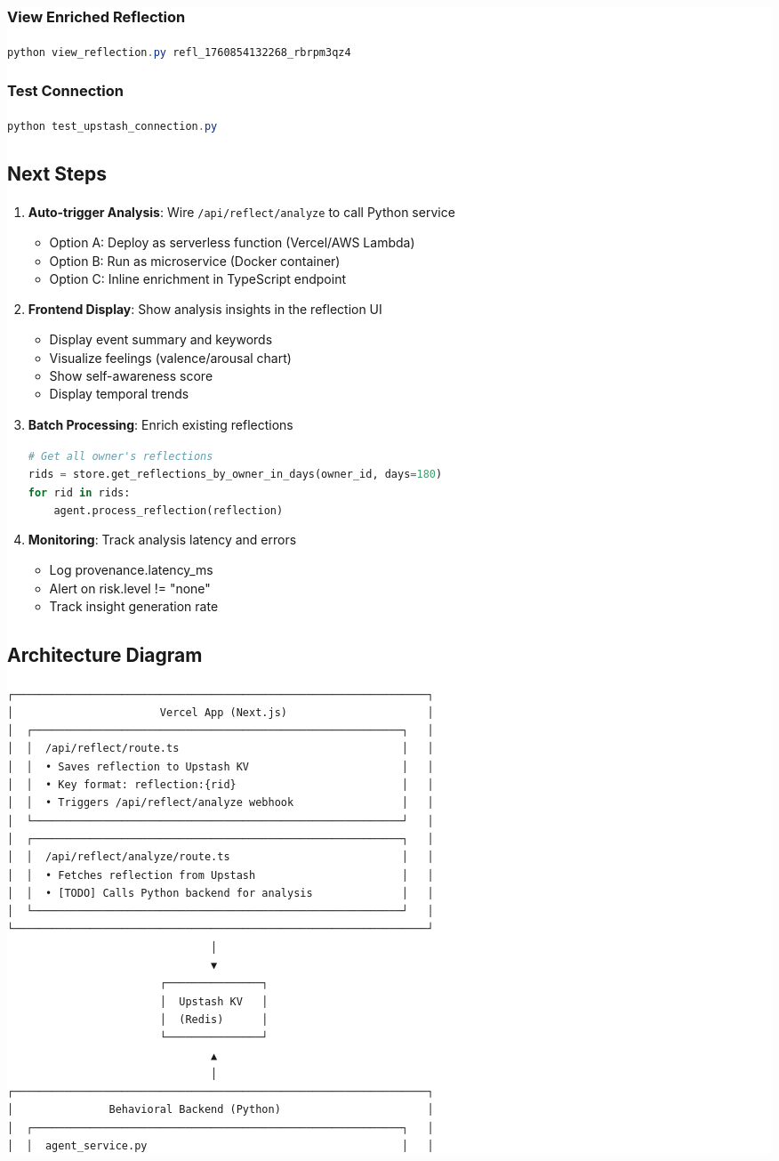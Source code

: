 ### View Enriched Reflection
```powershell
python view_reflection.py refl_1760854132268_rbrpm3qz4
```

### Test Connection
```powershell
python test_upstash_connection.py
```

## Next Steps

1. **Auto-trigger Analysis**: Wire `/api/reflect/analyze` to call Python service
   - Option A: Deploy as serverless function (Vercel/AWS Lambda)
   - Option B: Run as microservice (Docker container)
   - Option C: Inline enrichment in TypeScript endpoint

2. **Frontend Display**: Show analysis insights in the reflection UI
   - Display event summary and keywords
   - Visualize feelings (valence/arousal chart)
   - Show self-awareness score
   - Display temporal trends

3. **Batch Processing**: Enrich existing reflections
   ```python
   # Get all owner's reflections
   rids = store.get_reflections_by_owner_in_days(owner_id, days=180)
   for rid in rids:
       agent.process_reflection(reflection)
   ```

4. **Monitoring**: Track analysis latency and errors
   - Log provenance.latency_ms
   - Alert on risk.level != "none"
   - Track insight generation rate

## Architecture Diagram

```
┌─────────────────────────────────────────────────────────────────┐
│                       Vercel App (Next.js)                      │
│  ┌──────────────────────────────────────────────────────────┐   │
│  │  /api/reflect/route.ts                                   │   │
│  │  • Saves reflection to Upstash KV                        │   │
│  │  • Key format: reflection:{rid}                          │   │
│  │  • Triggers /api/reflect/analyze webhook                 │   │
│  └──────────────────────────────────────────────────────────┘   │
│  ┌──────────────────────────────────────────────────────────┐   │
│  │  /api/reflect/analyze/route.ts                           │   │
│  │  • Fetches reflection from Upstash                       │   │
│  │  • [TODO] Calls Python backend for analysis              │   │
│  └──────────────────────────────────────────────────────────┘   │
└─────────────────────────────────────────────────────────────────┘
                                │
                                ▼
                        ┌───────────────┐
                        │  Upstash KV   │
                        │  (Redis)      │
                        └───────────────┘
                                ▲
                                │
┌─────────────────────────────────────────────────────────────────┐
│               Behavioral Backend (Python)                       │
│  ┌──────────────────────────────────────────────────────────┐   │
│  │  agent_service.py                                        │   │
```